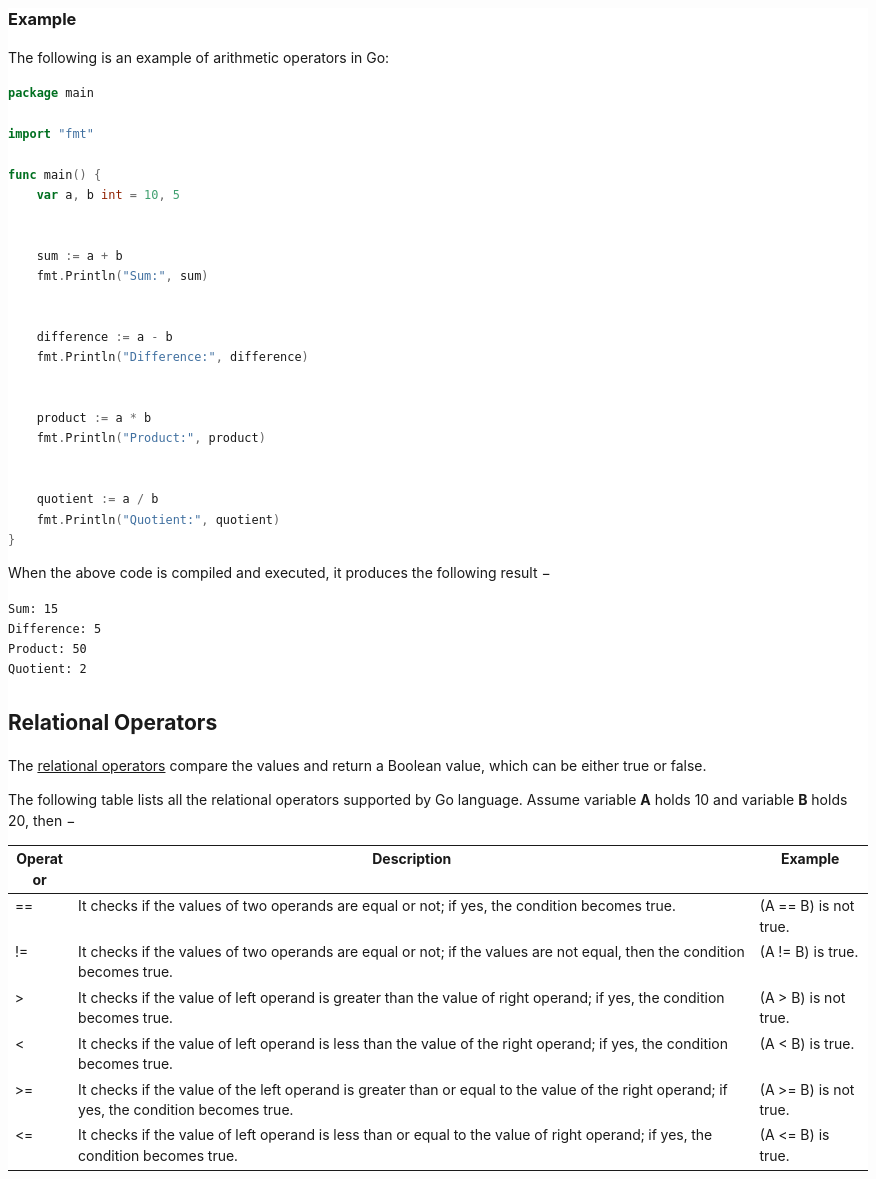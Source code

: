 ### Example

The following is an example of arithmetic operators in Go:

```go
package main

import "fmt"

func main() {
    var a, b int = 10, 5

    
    sum := a + b
    fmt.Println("Sum:", sum)

    
    difference := a - b
    fmt.Println("Difference:", difference)

    
    product := a * b
    fmt.Println("Product:", product)

    
    quotient := a / b
    fmt.Println("Quotient:", quotient)
}
```

When the above code is compiled and executed, it produces the following result −

```
Sum: 15
Difference: 5
Product: 50
Quotient: 2
```

## Relational Operators

The [relational operators](https://www.tutorialspoint.com/go/go_relational_operators.htm "Relational Operators in Go") compare the values and return a Boolean value, which can be either true or false.

The following table lists all the relational operators supported by Go language. Assume variable **A** holds 10 and variable **B** holds 20, then −

| Operator | Description | Example |
| --- | --- | --- |
| \== | It checks if the values of two operands are equal or not; if yes, the condition becomes true. | (A == B) is not true. |
| != | It checks if the values of two operands are equal or not; if the values are not equal, then the condition becomes true. | (A != B) is true. |
| \> | It checks if the value of left operand is greater than the value of right operand; if yes, the condition becomes true. | (A > B) is not true. |
| < | It checks if the value of left operand is less than the value of the right operand; if yes, the condition becomes true. | (A < B) is true. |
| \>= | It checks if the value of the left operand is greater than or equal to the value of the right operand; if yes, the condition becomes true. | (A >= B) is not true. |
| <= | It checks if the value of left operand is less than or equal to the value of right operand; if yes, the condition becomes true. | (A <= B) is true. |
